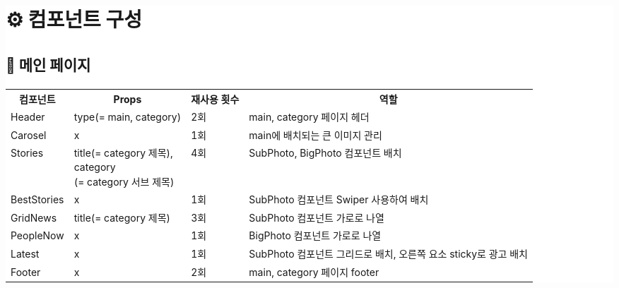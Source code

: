 # ⚙ 컴포넌트 구성

<h2> 📌 메인 페이지 </h2>
<div align="center">
  <table>
    <tr>
      <th>컴포넌트</th>
      <th>Props</th>
      <th>재사용 횟수</th>
      <th>역할</th>
    </tr>
    <tr>
      <td>Header</td>
      <td> type(= main, category) </td>
      <td> 2회</td>
      <td> main, category 페이지 헤더 </td>
    </tr>
    <tr>
      <td>Carosel</td>
      <td> x </td>
      <td> 1회 </td>
      <td> main에 배치되는 큰 이미지 관리 </td>
    </tr>
    <tr>
      <td>Stories</td>
      <td> title(= category 제목), <br/> category <br/> (= category 서브 제목) </td>
      <td> 4회 </td>
      <td> SubPhoto, BigPhoto 컴포넌트 배치 </td>
    </tr>
    <tr>
      <td>BestStories</td>
      <td> x </td>
      <td> 1회 </td>
      <td> SubPhoto 컴포넌트 Swiper 사용하여 배치 </td>
    </tr>
     <tr>
      <td>GridNews</td>
      <td> title(= category 제목) </td>
      <td> 3회 </td>
      <td> SubPhoto 컴포넌트 가로로 나열 </td>
    </tr>
    <tr>
      <td>PeopleNow</td>
      <td> x </td>
      <td> 1회 </td>
      <td> BigPhoto 컴포넌트 가로로 나열 </td>
    </tr>
    <tr>
      <td>Latest</td>
      <td> x </td>
      <td> 1회 </td>
      <td> SubPhoto 컴포넌트 그리드로 배치, 오른쪽 요소 sticky로 광고 배치 </td>
    </tr>
    <tr>
      <td>Footer</td>
      <td> x </td>
      <td> 2회 </td>
      <td> main, category 페이지 footer </td>
    </tr>
  </table>
</div>
